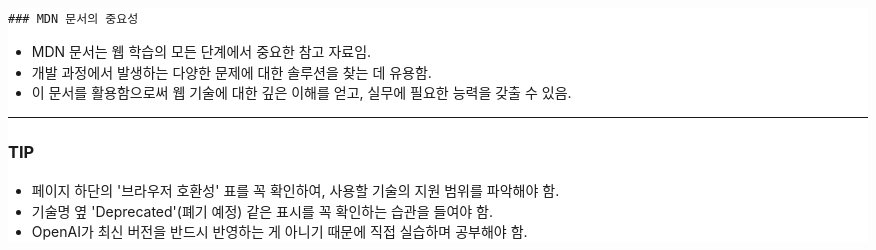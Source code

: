     ### MDN 문서의 중요성

* MDN 문서는 웹 학습의 모든 단계에서 중요한 참고 자료임.
* 개발 과정에서 발생하는 다양한 문제에 대한 솔루션을 찾는 데 유용함.
* 이 문서를 활용함으로써 웹 기술에 대한 깊은 이해를 얻고, 실무에 필요한 능력을 갖출 수 있음.

---

### TIP

* 페이지 하단의 '브라우저 호환성' 표를 꼭 확인하여, 사용할 기술의 지원 범위를 파악해야 함.
* 기술명 옆 'Deprecated'(폐기 예정) 같은 표시를 꼭 확인하는 습관을 들여야 함.
* OpenAI가 최신 버전을 반드시 반영하는 게 아니기 때문에 직접 실습하며 공부해야 함.

